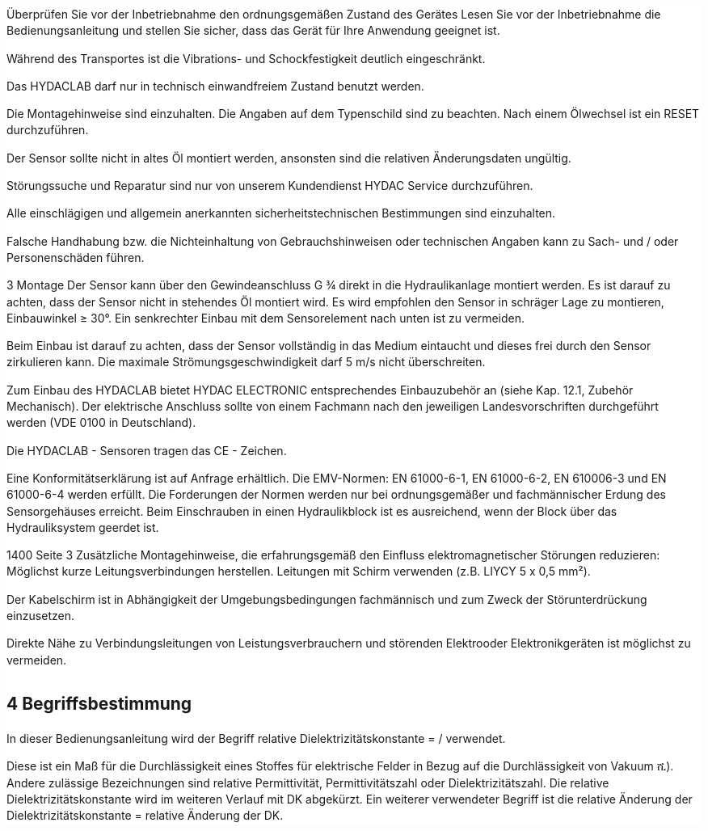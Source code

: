  Überprüfen Sie vor der Inbetriebnahme den ordnungsgemäßen Zustand des Gerätes Lesen Sie vor der Inbetriebnahme die Bedienungsanleitung und stellen Sie sicher, dass das Gerät für Ihre Anwendung geeignet ist.

 Während des Transportes ist die Vibrations- und Schockfestigkeit deutlich eingeschränkt.

 Das HYDACLAB darf nur in technisch einwandfreiem Zustand benutzt werden.

 Die Montagehinweise sind einzuhalten. Die Angaben auf dem Typenschild sind zu beachten. Nach einem Ölwechsel ist ein RESET durchzuführen.

 Der Sensor sollte nicht in altes Öl montiert werden, ansonsten sind die relativen Änderungsdaten ungültig.

 Störungssuche und Reparatur sind nur von unserem Kundendienst HYDAC Service durchzuführen.

 Alle einschlägigen und allgemein anerkannten sicherheitstechnischen Bestimmungen sind einzuhalten.

 Falsche Handhabung bzw. die Nichteinhaltung von Gebrauchshinweisen oder technischen Angaben kann zu Sach- und / oder Personenschäden führen.

3 Montage Der Sensor kann über den Gewindeanschluss G ¾ direkt in die Hydraulikanlage montiert werden. Es ist darauf zu achten, dass der Sensor nicht in stehendes Öl montiert wird. Es wird empfohlen den Sensor in schräger Lage zu montieren, Einbauwinkel ≥ 30°. Ein senkrechter Einbau mit dem Sensorelement nach unten ist zu vermeiden. 

Beim Einbau ist darauf zu achten, dass der Sensor vollständig in das Medium eintaucht und dieses frei durch den Sensor zirkulieren kann. Die maximale Strömungsgeschwindigkeit darf 5 m/s nicht überschreiten. 

Zum Einbau des HYDACLAB bietet HYDAC 
ELECTRONIC entsprechendes Einbauzubehör an (siehe Kap. 12.1, Zubehör Mechanisch). Der elektrische Anschluss sollte von einem Fachmann nach den jeweiligen Landesvorschriften durchgeführt werden (VDE 0100 in Deutschland). 

Die HYDACLAB - Sensoren tragen das CE - Zeichen. 

Eine Konformitätserklärung ist auf Anfrage erhältlich. Die EMV-Normen: EN 61000-6-1, EN 61000-6-2, EN 610006-3 und EN 61000-6-4 werden erfüllt. Die Forderungen der Normen werden nur bei ordnungsgemäßer und fachmännischer Erdung des Sensorgehäuses erreicht. Beim Einschrauben in einen Hydraulikblock ist es ausreichend, wenn der Block über das Hydrauliksystem geerdet ist.

1400 Seite 3 Zusätzliche Montagehinweise, die erfahrungsgemäß den Einfluss elektromagnetischer Störungen reduzieren: 
 Möglichst kurze Leitungsverbindungen herstellen. Leitungen mit Schirm verwenden (z.B. LIYCY 5 x 0,5 mm²). 

 Der Kabelschirm ist in Abhängigkeit der Umgebungsbedingungen fachmännisch und zum Zweck der Störunterdrückung einzusetzen. 

 Direkte Nähe zu Verbindungsleitungen von Leistungsverbrauchern und störenden Elektrooder Elektronikgeräten ist möglichst zu vermeiden. 

## 4 Begriffsbestimmung

In dieser Bedienungsanleitung wird der Begriff relative Dielektrizitätskonstante  = / verwendet. 

Diese ist ein Maß für die Durchlässigkeit eines Stoffes für elektrische Felder in Bezug auf die Durchlässigkeit von Vakuum ሺ). Andere zulässige Bezeichnungen sind relative Permittivität, Permittivitätszahl oder Dielektrizitätszahl. Die relative Dielektrizitätskonstante wird im weiteren Verlauf mit DK abgekürzt. Ein weiterer verwendeter Begriff ist die relative Änderung der Dielektrizitätskonstante = relative Änderung der DK. 
